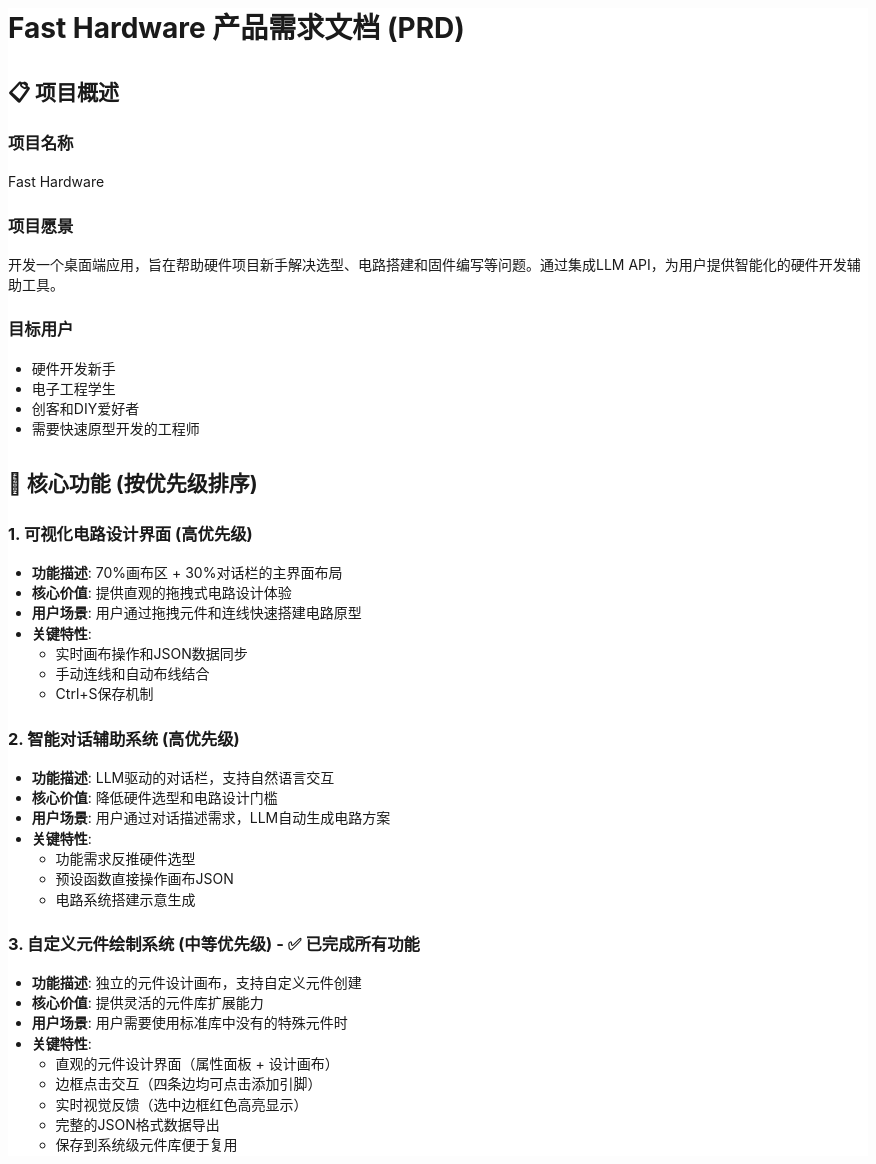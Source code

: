 # Fast Hardware 产品需求文档 (PRD)

## 📋 项目概述

### 项目名称
Fast Hardware

### 项目愿景
开发一个桌面端应用，旨在帮助硬件项目新手解决选型、电路搭建和固件编写等问题。通过集成LLM API，为用户提供智能化的硬件开发辅助工具。

### 目标用户
- 硬件开发新手
- 电子工程学生
- 创客和DIY爱好者
- 需要快速原型开发的工程师

## 🎯 核心功能 (按优先级排序)

### 1. 可视化电路设计界面 (高优先级)
- **功能描述**: 70%画布区 + 30%对话栏的主界面布局
- **核心价值**: 提供直观的拖拽式电路设计体验
- **用户场景**: 用户通过拖拽元件和连线快速搭建电路原型
- **关键特性**: 
  - 实时画布操作和JSON数据同步
  - 手动连线和自动布线结合
  - Ctrl+S保存机制

### 2. 智能对话辅助系统 (高优先级)
- **功能描述**: LLM驱动的对话栏，支持自然语言交互
- **核心价值**: 降低硬件选型和电路设计门槛
- **用户场景**: 用户通过对话描述需求，LLM自动生成电路方案
- **关键特性**:
  - 功能需求反推硬件选型
  - 预设函数直接操作画布JSON
  - 电路系统搭建示意生成

### 3. 自定义元件绘制系统 (中等优先级) - **✅ 已完成所有功能**
- **功能描述**: 独立的元件设计画布，支持自定义元件创建
- **核心价值**: 提供灵活的元件库扩展能力
- **用户场景**: 用户需要使用标准库中没有的特殊元件时
- **关键特性**:
  - 直观的元件设计界面（属性面板 + 设计画布）
  - 边框点击交互（四条边均可点击添加引脚）
  - 实时视觉反馈（选中边框红色高亮显示）
  - 完整的JSON格式数据导出
  - 保存到系统级元件库便于复用

